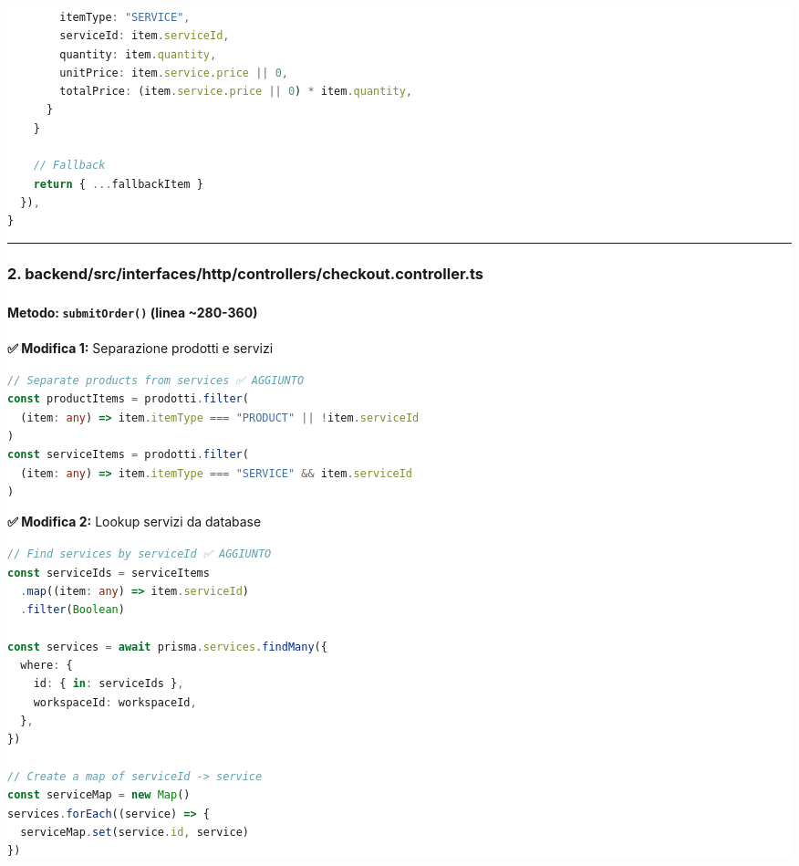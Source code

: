 ```typescript
        itemType: "SERVICE",
        serviceId: item.serviceId,
        quantity: item.quantity,
        unitPrice: item.service.price || 0,
        totalPrice: (item.service.price || 0) * item.quantity,
      }
    }
    
    // Fallback
    return { ...fallbackItem }
  }),
}
```

---

### 2. **backend/src/interfaces/http/controllers/checkout.controller.ts**

#### Metodo: `submitOrder()` (linea ~280-360)

**✅ Modifica 1:** Separazione prodotti e servizi
```typescript
// Separate products from services ✅ AGGIUNTO
const productItems = prodotti.filter(
  (item: any) => item.itemType === "PRODUCT" || !item.serviceId
)
const serviceItems = prodotti.filter(
  (item: any) => item.itemType === "SERVICE" && item.serviceId
)
```

**✅ Modifica 2:** Lookup servizi da database
```typescript
// Find services by serviceId ✅ AGGIUNTO
const serviceIds = serviceItems
  .map((item: any) => item.serviceId)
  .filter(Boolean)
  
const services = await prisma.services.findMany({
  where: {
    id: { in: serviceIds },
    workspaceId: workspaceId,
  },
})

// Create a map of serviceId -> service
const serviceMap = new Map()
services.forEach((service) => {
  serviceMap.set(service.id, service)
})
```
